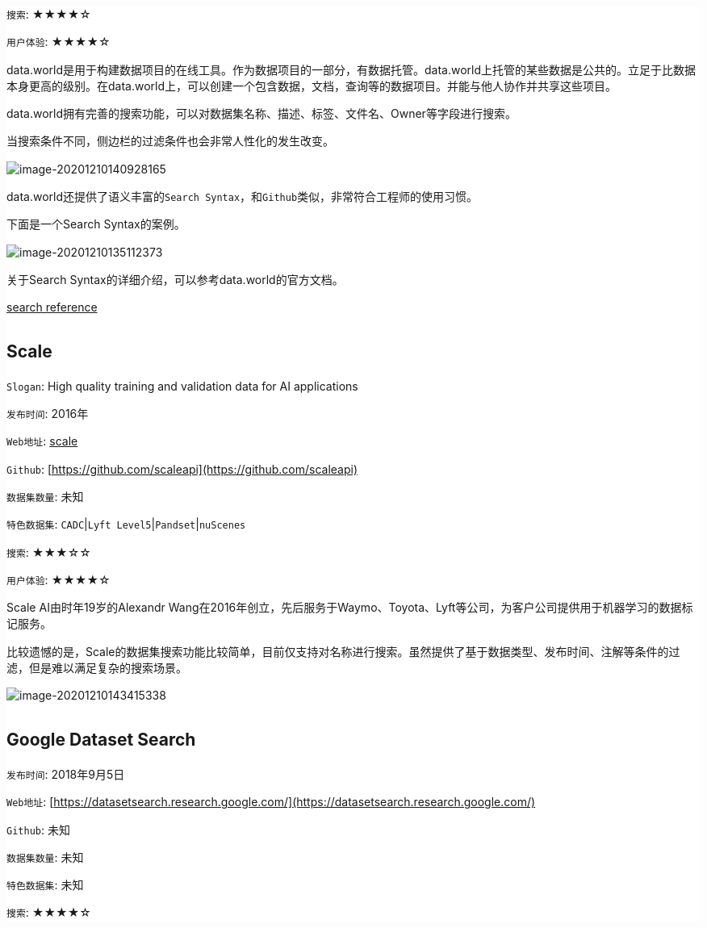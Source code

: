 `搜索`: ★★★★☆

`用户体验`: ★★★★☆

data.world是用于构建数据项目的在线工具。作为数据项目的一部分，有数据托管。data.world上托管的某些数据是公共的。立足于比数据本身更高的级别。在data.world上，可以创建一个包含数据，文档，查询等的数据项目。并能与他人协作并共享这些项目。

data.world拥有完善的搜索功能，可以对数据集名称、描述、标签、文件名、Owner等字段进行搜索。

当搜索条件不同，侧边栏的过滤条件也会非常人性化的发生改变。

![image-20201210140928165](http://bk-5lian.oss-cn-shanghai.aliyuncs.com/pic-20201211231713-image-20201210140928165.png)

data.world还提供了语义丰富的`Search Syntax`，和`Github`类似，非常符合工程师的使用习惯。

下面是一个Search Syntax的案例。

![image-20201210135112373](http://bk-5lian.oss-cn-shanghai.aliyuncs.com/pic-20201211231718-image-20201210135112373.png)

关于Search Syntax的详细介绍，可以参考data.world的官方文档。

[search reference](https://help.data.world/hc/en-us/articles/115006014808-Finding-datasets)

## Scale

`Slogan`: High quality training and validation data for AI applications

`发布时间`: 2016年

`Web地址`: [scale](https://scale.com/open-datasets)

`Github`: [https://github.com/scaleapi](https://github.com/scaleapi)

`数据集数量`: 未知

`特色数据集`: `CADC`|`Lyft Level5`|`Pandset`|`nuScenes`

`搜索`: ★★★☆☆

`用户体验`: ★★★★☆

Scale AI由时年19岁的Alexandr Wang在2016年创立，先后服务于Waymo、Toyota、Lyft等公司，为客户公司提供用于机器学习的数据标记服务。

比较遗憾的是，Scale的数据集搜索功能比较简单，目前仅支持对名称进行搜索。虽然提供了基于数据类型、发布时间、注解等条件的过滤，但是难以满足复杂的搜索场景。

![image-20201210143415338](http://bk-5lian.oss-cn-shanghai.aliyuncs.com/pic-20201211231744-image-20201210143415338.png)

## Google Dataset Search

`发布时间`: 2018年9月5日

`Web地址`: [https://datasetsearch.research.google.com/](https://datasetsearch.research.google.com/)

`Github`: 未知

`数据集数量`: 未知

`特色数据集`: 未知

`搜索`: ★★★★☆
